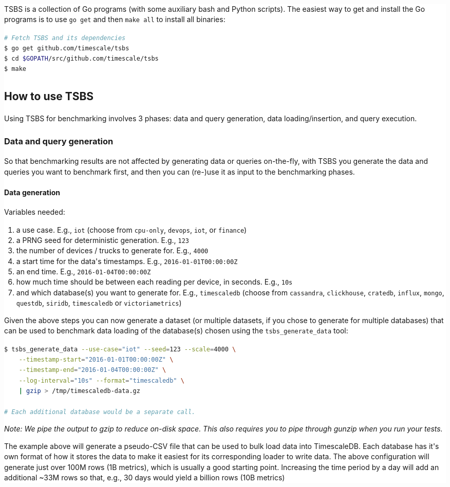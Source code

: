 TSBS is a collection of Go programs (with some auxiliary bash and Python
scripts). The easiest way to get and install the Go programs is to use
`go get` and then `make all` to install all binaries:
```bash
# Fetch TSBS and its dependencies
$ go get github.com/timescale/tsbs
$ cd $GOPATH/src/github.com/timescale/tsbs
$ make
```

## How to use TSBS

Using TSBS for benchmarking involves 3 phases: data and query
generation, data loading/insertion, and query execution.

### Data and query generation

So that benchmarking results are not affected by generating data or
queries on-the-fly, with TSBS you generate the data and queries you want
to benchmark first, and then you can (re-)use it as input to the
benchmarking phases.

#### Data generation

Variables needed:
1. a use case. E.g., `iot` (choose from `cpu-only`, `devops`, `iot`, or  `finance`)
1. a PRNG seed for deterministic generation. E.g., `123`
1. the number of devices / trucks to generate for. E.g., `4000`
1. a start time for the data's timestamps. E.g., `2016-01-01T00:00:00Z`
1. an end time. E.g., `2016-01-04T00:00:00Z`
1. how much time should be between each reading per device, in seconds. E.g., `10s`
1. and which database(s) you want to generate for. E.g., `timescaledb`
 (choose from `cassandra`, `clickhouse`, `cratedb`, `influx`, `mongo`, `questdb`, `siridb`,
  `timescaledb` or `victoriametrics`)

Given the above steps you can now generate a dataset (or multiple
datasets, if you chose to generate for multiple databases) that can
be used to benchmark data loading of the database(s) chosen using
the `tsbs_generate_data` tool:
```bash
$ tsbs_generate_data --use-case="iot" --seed=123 --scale=4000 \
    --timestamp-start="2016-01-01T00:00:00Z" \
    --timestamp-end="2016-01-04T00:00:00Z" \
    --log-interval="10s" --format="timescaledb" \
    | gzip > /tmp/timescaledb-data.gz

# Each additional database would be a separate call.
```
_Note: We pipe the output to gzip to reduce on-disk space. This also requires
you to pipe through gunzip when you run your tests._

The example above will generate a pseudo-CSV file that can be used to
bulk load data into TimescaleDB. Each database has it's own format of how
it stores the data to make it easiest for its corresponding loader to
write data. The above configuration will generate just over 100M rows
(1B metrics), which is usually a good starting point.
Increasing the time period by a day will add an additional ~33M rows
so that, e.g., 30 days would yield a billion rows (10B metrics)
